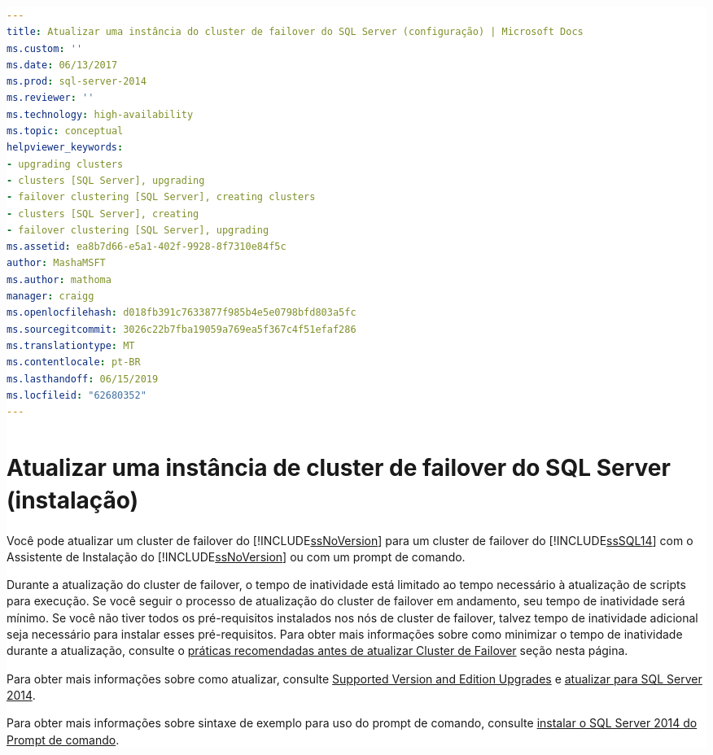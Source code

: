 ```yaml
---
title: Atualizar uma instância do cluster de failover do SQL Server (configuração) | Microsoft Docs
ms.custom: ''
ms.date: 06/13/2017
ms.prod: sql-server-2014
ms.reviewer: ''
ms.technology: high-availability
ms.topic: conceptual
helpviewer_keywords:
- upgrading clusters
- clusters [SQL Server], upgrading
- failover clustering [SQL Server], creating clusters
- clusters [SQL Server], creating
- failover clustering [SQL Server], upgrading
ms.assetid: ea8b7d66-e5a1-402f-9928-8f7310e84f5c
author: MashaMSFT
ms.author: mathoma
manager: craigg
ms.openlocfilehash: d018fb391c7633877f985b4e5e0798bfd803a5fc
ms.sourcegitcommit: 3026c22b7fba19059a769ea5f367c4f51efaf286
ms.translationtype: MT
ms.contentlocale: pt-BR
ms.lasthandoff: 06/15/2019
ms.locfileid: "62680352"
---
```

# <a name="upgrade-a-sql-server-failover-cluster-instance-setup"></a>Atualizar uma instância de cluster de failover do SQL Server (instalação)
  Você pode atualizar um cluster de failover do [!INCLUDE[ssNoVersion](../../../includes/ssnoversion-md.md)] para um cluster de failover do [!INCLUDE[ssSQL14](../../../includes/sssql14-md.md)] com o Assistente de Instalação do [!INCLUDE[ssNoVersion](../../../includes/ssnoversion-md.md)] ou com um prompt de comando.  
  
 Durante a atualização do cluster de failover, o tempo de inatividade está limitado ao tempo necessário à atualização de scripts para execução. Se você seguir o processo de atualização do cluster de failover em andamento, seu tempo de inatividade será mínimo. Se você não tiver todos os pré-requisitos instalados nos nós de cluster de failover, talvez tempo de inatividade adicional seja necessário para instalar esses pré-requisitos. Para obter mais informações sobre como minimizar o tempo de inatividade durante a atualização, consulte o [práticas recomendadas antes de atualizar Cluster de Failover](#BestPractices) seção nesta página.  
  
 Para obter mais informações sobre como atualizar, consulte [Supported Version and Edition Upgrades](../../../database-engine/install-windows/supported-version-and-edition-upgrades.md) e [atualizar para SQL Server 2014](../../../database-engine/install-windows/upgrade-sql-server.md).  
  
 Para obter mais informações sobre sintaxe de exemplo para uso do prompt de comando, consulte [instalar o SQL Server 2014 do Prompt de comando](../../../database-engine/install-windows/install-sql-server-from-the-command-prompt.md).  
  